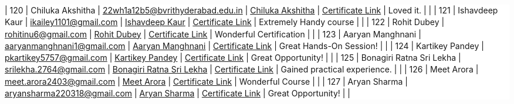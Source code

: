 | 120 | Chiluka Akshitha                      | 22wh1a12b5@bvrithyderabad.edu.in      | [Chiluka Akshitha](www.linkedin.com/in/akshitha-chiluka-b19245259)                                                                                                                          | [Certificate Link](https://api.badgr.io/public/assertions/cmIZ2K4sTNandQN8G_s0VA?identity__email=22wh1a12b5%40bvrithyderabad.edu.in)                                                                                                          | Loved it.                                                                                                                                                               |                                                   |
| 121 | Ishavdeep Kaur                        | ikailey1101@gmail.com                 | [Ishavdeep Kaur](https://www.linkedin.com/in/ishavdeep-kaur-078902282?utm_source=share&utm_campaign=share_via&utm_content=profile&utm_medium=android_app)                                   | [Certificate Link](https://api.badgr.io/public/assertions/0HHdGp2KT-KOhsKVAZ5veg?identity__email=ikailey1101%40gmail.com)                                                                                                                     | Extremely Handy course                                                                                                                                                  |                                                   |
| 122 | Rohit Dubey                           | rohitinu6@gmail.com                   | [Rohit Dubey](https://www.linkedin.com/in/rohit-dubey-d/)                                                                                                                                   | [Certificate Link](https://api.badgr.io/public/assertions/22FI60TDSBaTja4RsGVArw?identity__email=rohitinu6%40gmail.com)                                                                                                                       | Wonderful Certification                                                                                                                                                 |                                                   |
| 123 | Aaryan Manghnani                      | aaryanmanghnani1@gmail.com            | [Aaryan Manghnani](https://www.linkedin.com/in/aaryan-manghnani/)                                                                                                                           | [Certificate Link](https://api.badgr.io/public/assertions/yLsDbiG8S52ir7YaTraM4Q?identity__email=aaryanmanghnani1%40gmail.com)                                                                                                                | Great Hands-On Session!                                                                                                                                                 |                                                   |
| 124 | Kartikey Pandey                       | pkartikey5757@gmail.com               | [Kartikey Pandey](https://www.linkedin.com/in/kartikey-pandey-368497282/)                                                                                                                   | [Certificate Link](https://api.badgr.io/public/assertions/zhcgzlK7TNq1JOsYnJDXug?identity__email=pkartikey5757%40gmail.com)                                                                                                                   | Great Opportunity!                                                                                                                                                      |                                                   |
| 125 | Bonagiri Ratna Sri Lekha              | srilekha.2764@gmail.com               | [Bonagiri Ratna Sri Lekha](https://www.linkedin.com/in/ratna-sri-lekha-bonagiri-1398b1251/)                                                                                                 | [Certificate Link](https://api.badgr.io/public/assertions/KOISgXZvQL-Pn8e5cAeEsg?identity__email=srilekha.2764%40gmail.com)                                                                                                                   | Gained practical experience.                                                                                                                                            |                                                   |
| 126 | Meet Arora                            | meet.arora2403@gmail.com              | [Meet Arora](https://www.linkedin.com/in/meet-arora-603682296)                                                                                                                              | [Certificate Link](https://api.badgr.io/public/assertions/XEsC8ZHBQk-nl4VrYC102A?identity__email=meet.arora2403%40gmail.com)                                                                                                                  | Wonderful Course                                                                                                                                                        |                                                   |
| 127 | Aryan Sharma                          | aryansharma220318@gmail.com           | [Aryan Sharma](https://www.linkedin.com/in/aryan-sharma2022/)                                                                                                                               | [Certificate Link](https://badgr.com/public/assertions/5cDAuL4FQZGOFTtRHZQkqw?identity__email=aryansharma220318@gmail.com)                                                                                                                    | Great Opportunity!                                                                                                                                                      |                                                   |